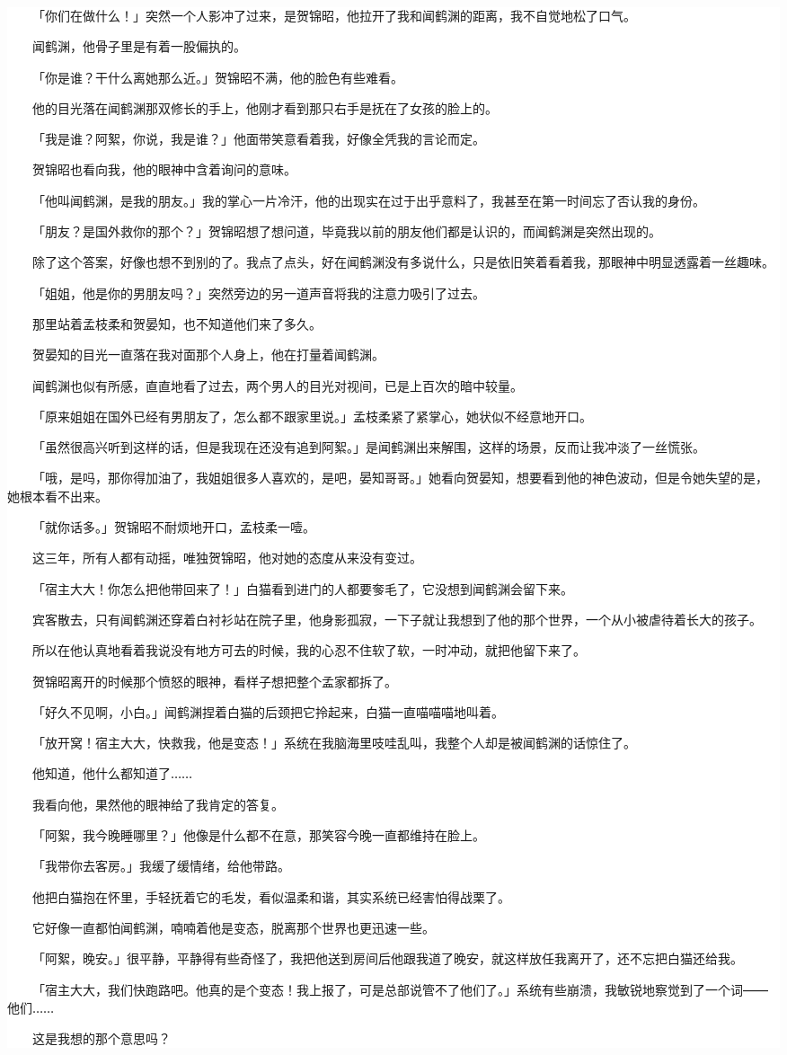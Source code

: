 &emsp;&emsp;「你们在做什么！」突然一个人影冲了过来，是贺锦昭，他拉开了我和闻鹤渊的距离，我不自觉地松了口气。  
  
&emsp;&emsp;闻鹤渊，他骨子里是有着一股偏执的。  
  
&emsp;&emsp;「你是谁？干什么离她那么近。」贺锦昭不满，他的脸色有些难看。  
  
&emsp;&emsp;他的目光落在闻鹤渊那双修长的手上，他刚才看到那只右手是抚在了女孩的脸上的。  
  
&emsp;&emsp;「我是谁？阿絮，你说，我是谁？」他面带笑意看着我，好像全凭我的言论而定。  
  
&emsp;&emsp;贺锦昭也看向我，他的眼神中含着询问的意味。  
  
&emsp;&emsp;「他叫闻鹤渊，是我的朋友。」我的掌心一片冷汗，他的出现实在过于出乎意料了，我甚至在第一时间忘了否认我的身份。  
  
&emsp;&emsp;「朋友？是国外救你的那个？」贺锦昭想了想问道，毕竟我以前的朋友他们都是认识的，而闻鹤渊是突然出现的。  
  
&emsp;&emsp;除了这个答案，好像也想不到别的了。我点了点头，好在闻鹤渊没有多说什么，只是依旧笑着看着我，那眼神中明显透露着一丝趣味。  
  
&emsp;&emsp;「姐姐，他是你的男朋友吗？」突然旁边的另一道声音将我的注意力吸引了过去。  
  
&emsp;&emsp;那里站着孟枝柔和贺晏知，也不知道他们来了多久。  
  
&emsp;&emsp;贺晏知的目光一直落在我对面那个人身上，他在打量着闻鹤渊。  
  
&emsp;&emsp;闻鹤渊也似有所感，直直地看了过去，两个男人的目光对视间，已是上百次的暗中较量。  
  
&emsp;&emsp;「原来姐姐在国外已经有男朋友了，怎么都不跟家里说。」孟枝柔紧了紧掌心，她状似不经意地开口。  
  
&emsp;&emsp;「虽然很高兴听到这样的话，但是我现在还没有追到阿絮。」是闻鹤渊出来解围，这样的场景，反而让我冲淡了一丝慌张。  
  
&emsp;&emsp;「哦，是吗，那你得加油了，我姐姐很多人喜欢的，是吧，晏知哥哥。」她看向贺晏知，想要看到他的神色波动，但是令她失望的是，她根本看不出来。  
  
&emsp;&emsp;「就你话多。」贺锦昭不耐烦地开口，孟枝柔一噎。  
  
&emsp;&emsp;这三年，所有人都有动摇，唯独贺锦昭，他对她的态度从来没有变过。  
  
&emsp;&emsp;「宿主大大！你怎么把他带回来了！」白猫看到进门的人都要奓毛了，它没想到闻鹤渊会留下来。  
  
&emsp;&emsp;宾客散去，只有闻鹤渊还穿着白衬衫站在院子里，他身影孤寂，一下子就让我想到了他的那个世界，一个从小被虐待着长大的孩子。  
  
&emsp;&emsp;所以在他认真地看着我说没有地方可去的时候，我的心忍不住软了软，一时冲动，就把他留下来了。  
  
&emsp;&emsp;贺锦昭离开的时候那个愤怒的眼神，看样子想把整个孟家都拆了。  
  
&emsp;&emsp;「好久不见啊，小白。」闻鹤渊捏着白猫的后颈把它拎起来，白猫一直喵喵喵地叫着。  
  
&emsp;&emsp;「放开窝！宿主大大，快救我，他是变态！」系统在我脑海里吱哇乱叫，我整个人却是被闻鹤渊的话惊住了。  
  
&emsp;&emsp;他知道，他什么都知道了……  
  
&emsp;&emsp;我看向他，果然他的眼神给了我肯定的答复。  
  
&emsp;&emsp;「阿絮，我今晚睡哪里？」他像是什么都不在意，那笑容今晚一直都维持在脸上。  
  
&emsp;&emsp;「我带你去客房。」我缓了缓情绪，给他带路。  
  
&emsp;&emsp;他把白猫抱在怀里，手轻抚着它的毛发，看似温柔和谐，其实系统已经害怕得战栗了。  
  
&emsp;&emsp;它好像一直都怕闻鹤渊，喃喃着他是变态，脱离那个世界也更迅速一些。  
  
&emsp;&emsp;「阿絮，晚安。」很平静，平静得有些奇怪了，我把他送到房间后他跟我道了晚安，就这样放任我离开了，还不忘把白猫还给我。  
  
&emsp;&emsp;「宿主大大，我们快跑路吧。他真的是个变态！我上报了，可是总部说管不了他们了。」系统有些崩溃，我敏锐地察觉到了一个词——他们……  
  
&emsp;&emsp;这是我想的那个意思吗？  
  